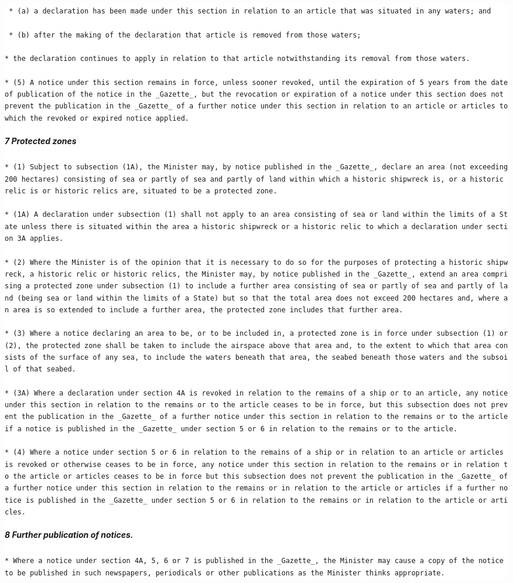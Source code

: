      * (a) a declaration has been made under this section in relation to an article that was situated in any waters; and

     * (b) after the making of the declaration that article is removed from those waters; 

    * the declaration continues to apply in relation to that article notwithstanding its removal from those waters.

    * (5) A notice under this section remains in force, unless sooner revoked, until the expiration of 5 years from the date of publication of the notice in the _Gazette_, but the revocation or expiration of a notice under this section does not prevent the publication in the _Gazette_ of a further notice under this section in relation to an article or articles to which the revoked or expired notice applied.

##### 7  Protected zones

    * (1) Subject to subsection (1A), the Minister may, by notice published in the _Gazette_, declare an area (not exceeding 200 hectares) consisting of sea or partly of sea and partly of land within which a historic shipwreck is, or a historic relic is or historic relics are, situated to be a protected zone.

    * (1A) A declaration under subsection (1) shall not apply to an area consisting of sea or land within the limits of a State unless there is situated within the area a historic shipwreck or a historic relic to which a declaration under section 3A applies.

    * (2) Where the Minister is of the opinion that it is necessary to do so for the purposes of protecting a historic shipwreck, a historic relic or historic relics, the Minister may, by notice published in the _Gazette_, extend an area comprising a protected zone under subsection (1) to include a further area consisting of sea or partly of sea and partly of land (being sea or land within the limits of a State) but so that the total area does not exceed 200 hectares and, where an area is so extended to include a further area, the protected zone includes that further area.

    * (3) Where a notice declaring an area to be, or to be included in, a protected zone is in force under subsection (1) or (2), the protected zone shall be taken to include the airspace above that area and, to the extent to which that area consists of the surface of any sea, to include the waters beneath that area, the seabed beneath those waters and the subsoil of that seabed.

    * (3A) Where a declaration under section 4A is revoked in relation to the remains of a ship or to an article, any notice under this section in relation to the remains or to the article ceases to be in force, but this subsection does not prevent the publication in the _Gazette_ of a further notice under this section in relation to the remains or to the article if a notice is published in the _Gazette_ under section 5 or 6 in relation to the remains or to the article.

    * (4) Where a notice under section 5 or 6 in relation to the remains of a ship or in relation to an article or articles is revoked or otherwise ceases to be in force, any notice under this section in relation to the remains or in relation to the article or articles ceases to be in force but this subsection does not prevent the publication in the _Gazette_ of a further notice under this section in relation to the remains or in relation to the article or articles if a further notice is published in the _Gazette_ under section 5 or 6 in relation to the remains or in relation to the article or articles.

##### 8  Further publication of notices.

    * Where a notice under section 4A, 5, 6 or 7 is published in the _Gazette_, the Minister may cause a copy of the notice to be published in such newspapers, periodicals or other publications as the Minister thinks appropriate.
